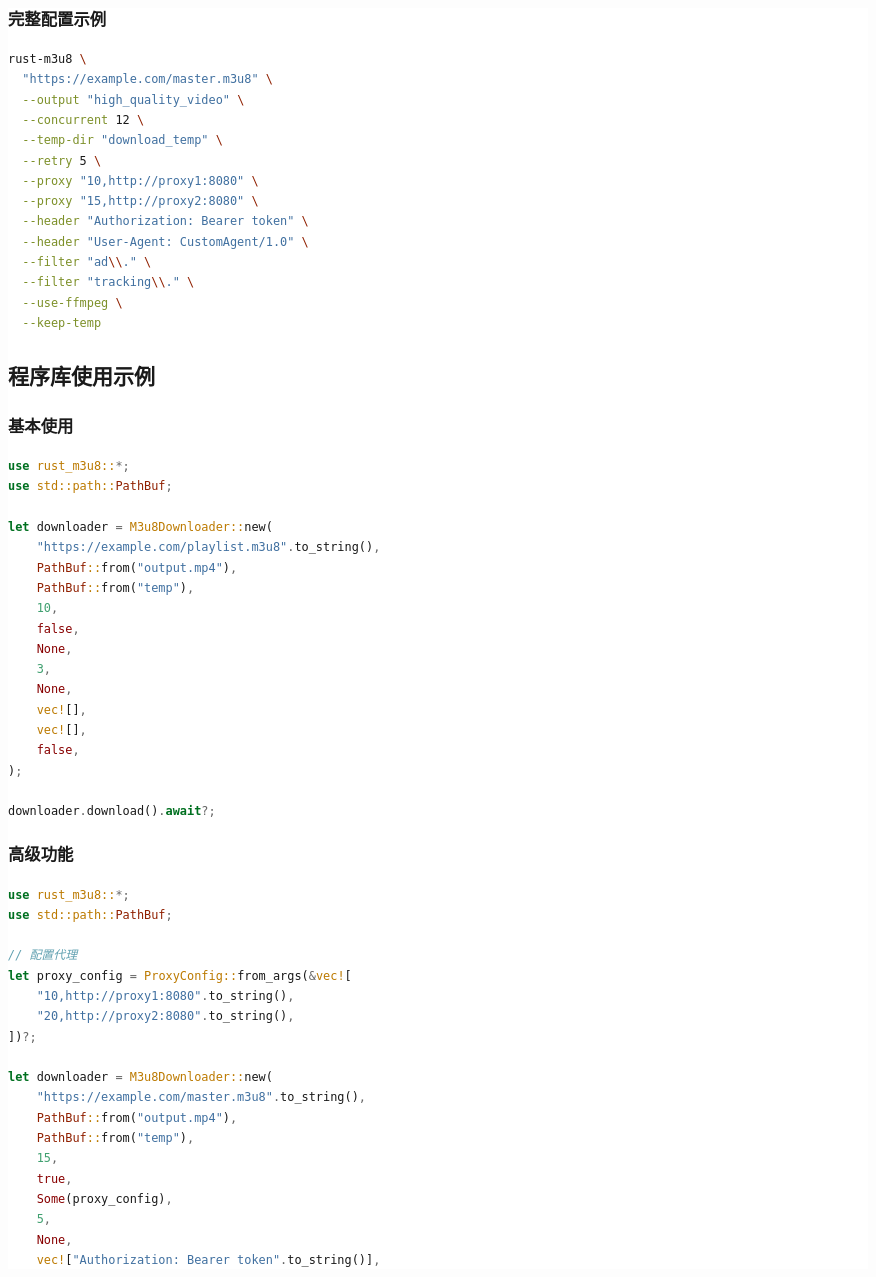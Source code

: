### 完整配置示例
```bash
rust-m3u8 \
  "https://example.com/master.m3u8" \
  --output "high_quality_video" \
  --concurrent 12 \
  --temp-dir "download_temp" \
  --retry 5 \
  --proxy "10,http://proxy1:8080" \
  --proxy "15,http://proxy2:8080" \
  --header "Authorization: Bearer token" \
  --header "User-Agent: CustomAgent/1.0" \
  --filter "ad\\." \
  --filter "tracking\\." \
  --use-ffmpeg \
  --keep-temp
```

## 程序库使用示例

### 基本使用
```rust
use rust_m3u8::*;
use std::path::PathBuf;

let downloader = M3u8Downloader::new(
    "https://example.com/playlist.m3u8".to_string(),
    PathBuf::from("output.mp4"),
    PathBuf::from("temp"),
    10,
    false,
    None,
    3,
    None,
    vec![],
    vec![],
    false,
);

downloader.download().await?;
```

### 高级功能
```rust
use rust_m3u8::*;
use std::path::PathBuf;

// 配置代理
let proxy_config = ProxyConfig::from_args(&vec![
    "10,http://proxy1:8080".to_string(),
    "20,http://proxy2:8080".to_string(),
])?;

let downloader = M3u8Downloader::new(
    "https://example.com/master.m3u8".to_string(),
    PathBuf::from("output.mp4"),
    PathBuf::from("temp"),
    15,
    true,
    Some(proxy_config),
    5,
    None,
    vec!["Authorization: Bearer token".to_string()],
```